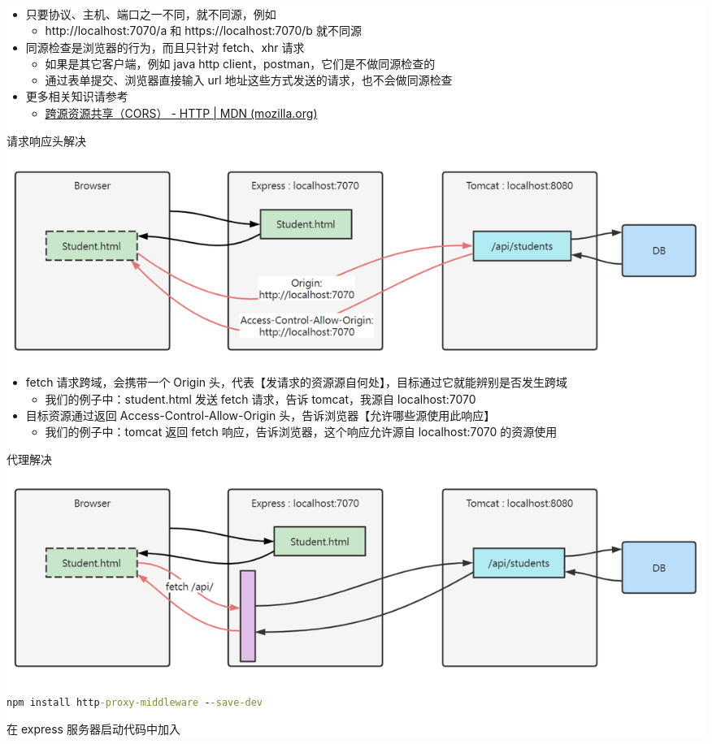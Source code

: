 * 只要协议、主机、端口之一不同，就不同源，例如
    * http://localhost:7070/a 和 https://localhost:7070/b 就不同源
* 同源检查是浏览器的行为，而且只针对 fetch、xhr 请求
    * 如果是其它客户端，例如 java http client，postman，它们是不做同源检查的
    * 通过表单提交、浏览器直接输入 url 地址这些方式发送的请求，也不会做同源检查
* 更多相关知识请参考
    * [跨源资源共享（CORS） - HTTP | MDN (mozilla.org)](https://developer.mozilla.org/zh-CN/docs/Web/HTTP/CORS)



请求响应头解决

<div align="center"><img src="imgs/image-20220814144040703.png"></div>

* fetch 请求跨域，会携带一个 Origin 头，代表【发请求的资源源自何处】，目标通过它就能辨别是否发生跨域
    * 我们的例子中：student.html 发送 fetch 请求，告诉 tomcat，我源自 localhost:7070
* 目标资源通过返回 Access-Control-Allow-Origin 头，告诉浏览器【允许哪些源使用此响应】
    * 我们的例子中：tomcat 返回 fetch 响应，告诉浏览器，这个响应允许源自 localhost:7070 的资源使用



代理解决

<div align="center"><img src="imgs/image-20220814161532141.png"></div>

```cmd
npm install http-proxy-middleware --save-dev
```

在 express 服务器启动代码中加入
